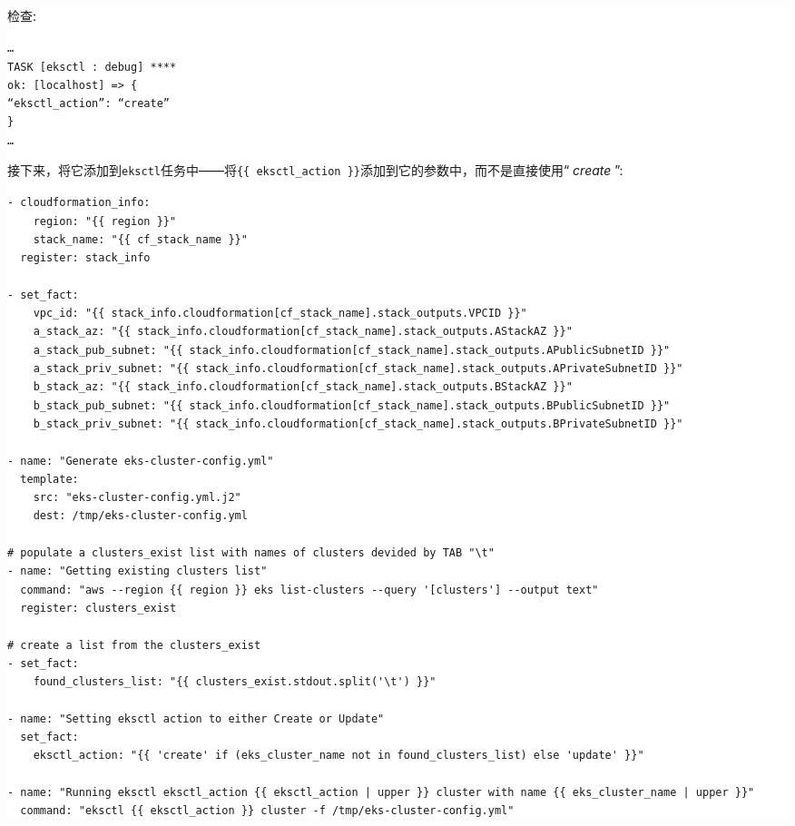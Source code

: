 检查:

```
…
TASK [eksctl : debug] ****
ok: [localhost] => {
“eksctl_action”: “create”
}
…
```

接下来，将它添加到`eksctl`任务中——将`{{ eksctl_action }}`添加到它的参数中，而不是直接使用“ *create* ”:

```
- cloudformation_info:
    region: "{{ region }}"
    stack_name: "{{ cf_stack_name }}"
  register: stack_info

- set_fact:
    vpc_id: "{{ stack_info.cloudformation[cf_stack_name].stack_outputs.VPCID }}"
    a_stack_az: "{{ stack_info.cloudformation[cf_stack_name].stack_outputs.AStackAZ }}"
    a_stack_pub_subnet: "{{ stack_info.cloudformation[cf_stack_name].stack_outputs.APublicSubnetID }}"
    a_stack_priv_subnet: "{{ stack_info.cloudformation[cf_stack_name].stack_outputs.APrivateSubnetID }}"
    b_stack_az: "{{ stack_info.cloudformation[cf_stack_name].stack_outputs.BStackAZ }}"
    b_stack_pub_subnet: "{{ stack_info.cloudformation[cf_stack_name].stack_outputs.BPublicSubnetID }}"
    b_stack_priv_subnet: "{{ stack_info.cloudformation[cf_stack_name].stack_outputs.BPrivateSubnetID }}"

- name: "Generate eks-cluster-config.yml"
  template:
    src: "eks-cluster-config.yml.j2"
    dest: /tmp/eks-cluster-config.yml

# populate a clusters_exist list with names of clusters devided by TAB "\t"
- name: "Getting existing clusters list"
  command: "aws --region {{ region }} eks list-clusters --query '[clusters'] --output text"
  register: clusters_exist

# create a list from the clusters_exist
- set_fact:
    found_clusters_list: "{{ clusters_exist.stdout.split('\t') }}"

- name: "Setting eksctl action to either Create or Update"
  set_fact:
    eksctl_action: "{{ 'create' if (eks_cluster_name not in found_clusters_list) else 'update' }}"

- name: "Running eksctl eksctl_action {{ eksctl_action | upper }} cluster with name {{ eks_cluster_name | upper }}"
  command: "eksctl {{ eksctl_action }} cluster -f /tmp/eks-cluster-config.yml"
```
